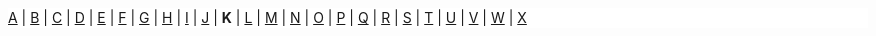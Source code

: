 [A](/r/ExcelMod/wiki/decronyms/excel_functions_alphabetical#wiki_a)
|
[B](/r/ExcelMod/wiki/decronyms/excel_functions_alphabetical#wiki_b)
|
[C](/r/ExcelMod/wiki/decronyms/excel_functions_alphabetical#wiki_c)
|
[D](/r/ExcelMod/wiki/decronyms/excel_functions_alphabetical#wiki_d)
|
[E](/r/ExcelMod/wiki/decronyms/excel_functions_alphabetical#wiki_e)
|
[F](/r/ExcelMod/wiki/decronyms/excel_functions_alphabetical#wiki_f)
|
[G](/r/ExcelMod/wiki/decronyms/excel_functions_alphabetical#wiki_g)
|
[H](/r/ExcelMod/wiki/decronyms/excel_functions_alphabetical#wiki_h)
|
[I](/r/ExcelMod/wiki/decronyms/excel_functions_alphabetical#wiki_i)
|
[J](/r/ExcelMod/wiki/decronyms/excel_functions_alphabetical#wiki_j)
|
**K**
|
[L](/r/ExcelMod/wiki/decronyms/excel_functions_alphabetical#wiki_l)
|
[M](/r/ExcelMod/wiki/decronyms/excel_functions_alphabetical#wiki_m)
|
[N](/r/ExcelMod/wiki/decronyms/excel_functions_alphabetical#wiki_n)
|
[O](/r/ExcelMod/wiki/decronyms/excel_functions_alphabetical#wiki_o)
|
[P](/r/ExcelMod/wiki/decronyms/excel_functions_alphabetical#wiki_p)
|
[Q](/r/ExcelMod/wiki/decronyms/excel_functions_alphabetical#wiki_q)
|
[R](/r/ExcelMod/wiki/decronyms/excel_functions_alphabetical#wiki_r)
|
[S](/r/ExcelMod/wiki/decronyms/excel_functions_alphabetical#wiki_s)
|
[T](/r/ExcelMod/wiki/decronyms/excel_functions_alphabetical#wiki_t)
|
[U](/r/ExcelMod/wiki/decronyms/excel_functions_alphabetical#wiki_u)
|
[V](/r/ExcelMod/wiki/decronyms/excel_functions_alphabetical#wiki_v)
|
[W](/r/ExcelMod/wiki/decronyms/excel_functions_alphabetical#wiki_w)
|
[X](/r/ExcelMod/wiki/decronyms/excel_functions_alphabetical#wiki_x)